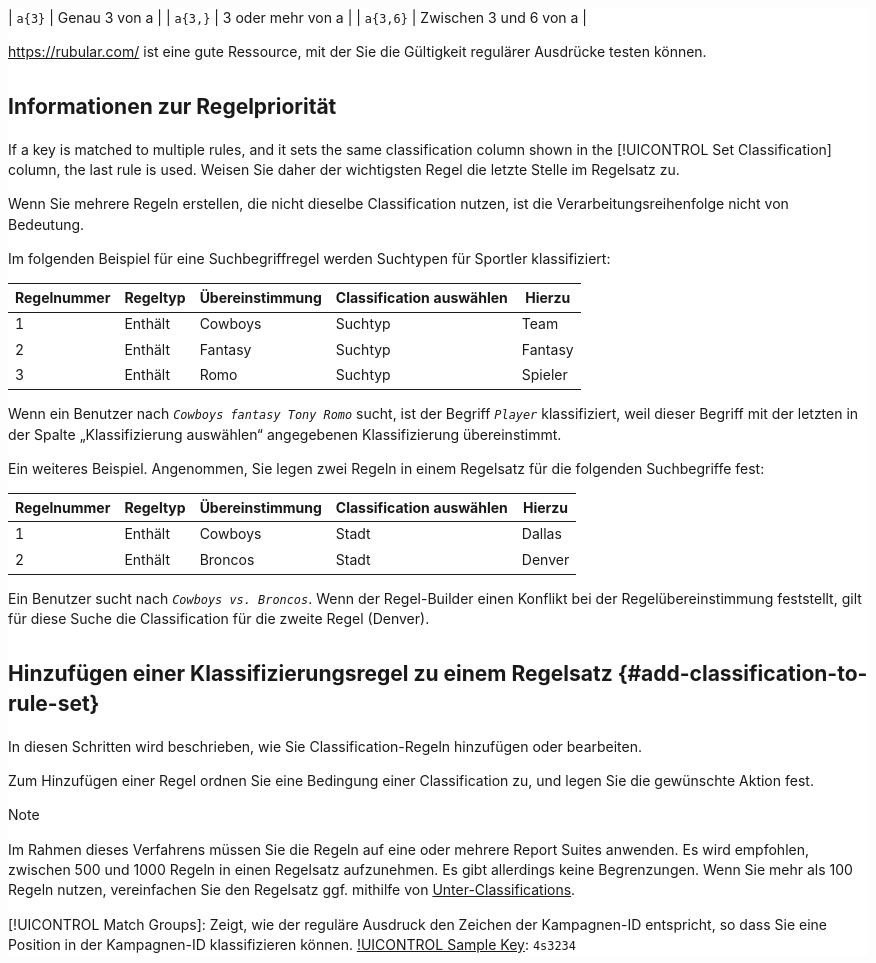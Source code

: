 | `a{3}` | Genau 3 von a |
| `a{3,}` | 3 oder mehr von a |
| `a{3,6}` | Zwischen 3 und 6 von a |

https://rubular.com/ ist eine gute Ressource, mit der Sie die Gültigkeit regulärer Ausdrücke testen können.

## Informationen zur Regelpriorität

If a key is matched to multiple rules, and it sets the same classification column shown in the [!UICONTROL Set Classification] column, the last rule is used. Weisen Sie daher der wichtigsten Regel die letzte Stelle im Regelsatz zu.



Wenn Sie mehrere Regeln erstellen, die nicht dieselbe Classification nutzen, ist die Verarbeitungsreihenfolge nicht von Bedeutung.

Im folgenden Beispiel für eine Suchbegriffregel werden Suchtypen für Sportler klassifiziert:

| Regelnummer | Regeltyp | Übereinstimmung | Classification auswählen | Hierzu |
|---|---|---|---|---|
| 1 | Enthält | Cowboys | Suchtyp | Team |
| 2 | Enthält | Fantasy | Suchtyp | Fantasy |
| 3 | Enthält | Romo | Suchtyp | Spieler |

Wenn ein Benutzer nach  *`Cowboys fantasy Tony Romo`* sucht, ist der Begriff *`Player`* klassifiziert, weil dieser Begriff mit der letzten in der Spalte „Klassifizierung auswählen“ angegebenen Klassifizierung übereinstimmt.

Ein weiteres Beispiel. Angenommen, Sie legen zwei Regeln in einem Regelsatz für die folgenden Suchbegriffe fest:

| Regelnummer | Regeltyp | Übereinstimmung | Classification auswählen | Hierzu |
|---|---|---|---|---|
| 1 | Enthält | Cowboys | Stadt | Dallas |
| 2 | Enthält | Broncos | Stadt | Denver |

Ein Benutzer sucht nach  *`Cowboys vs. Broncos`*. Wenn der Regel-Builder einen Konflikt bei der Regelübereinstimmung feststellt, gilt für diese Suche die Classification für die zweite Regel (Denver).

## Hinzufügen einer Klassifizierungsregel zu einem Regelsatz {#add-classification-to-rule-set}



In diesen Schritten wird beschrieben, wie Sie Classification-Regeln hinzufügen oder bearbeiten.

Zum Hinzufügen einer Regel ordnen Sie eine Bedingung einer Classification zu, und legen Sie die gewünschte Aktion fest.

>[!NOTE]
>
>Im Rahmen dieses Verfahrens müssen Sie die Regeln auf eine oder mehrere Report Suites anwenden. Es wird empfohlen, zwischen 500 und 1000 Regeln in einen Regelsatz aufzunehmen. Es gibt allerdings keine Begrenzungen. Wenn Sie mehr als 100 Regeln nutzen, vereinfachen Sie den Regelsatz ggf. mithilfe von  [Unter-Classifications](/help/components/c-classifications2/c-sub-classifications.md).


[!UICONTROL Sample Key]: `em:JuneSale:20130601`
[!UICONTROL Regular Expression]: `^(.+)\:(.+)\:(.+)$`
[!UICONTROL Match Groups]: Zeigt, wie der reguläre Ausdruck den Zeichen der Kampagnen-ID entspricht, so dass Sie eine Position in der Kampagnen-ID klassifizieren können.
[!UICONTROL Sample Key]: `4s3234`